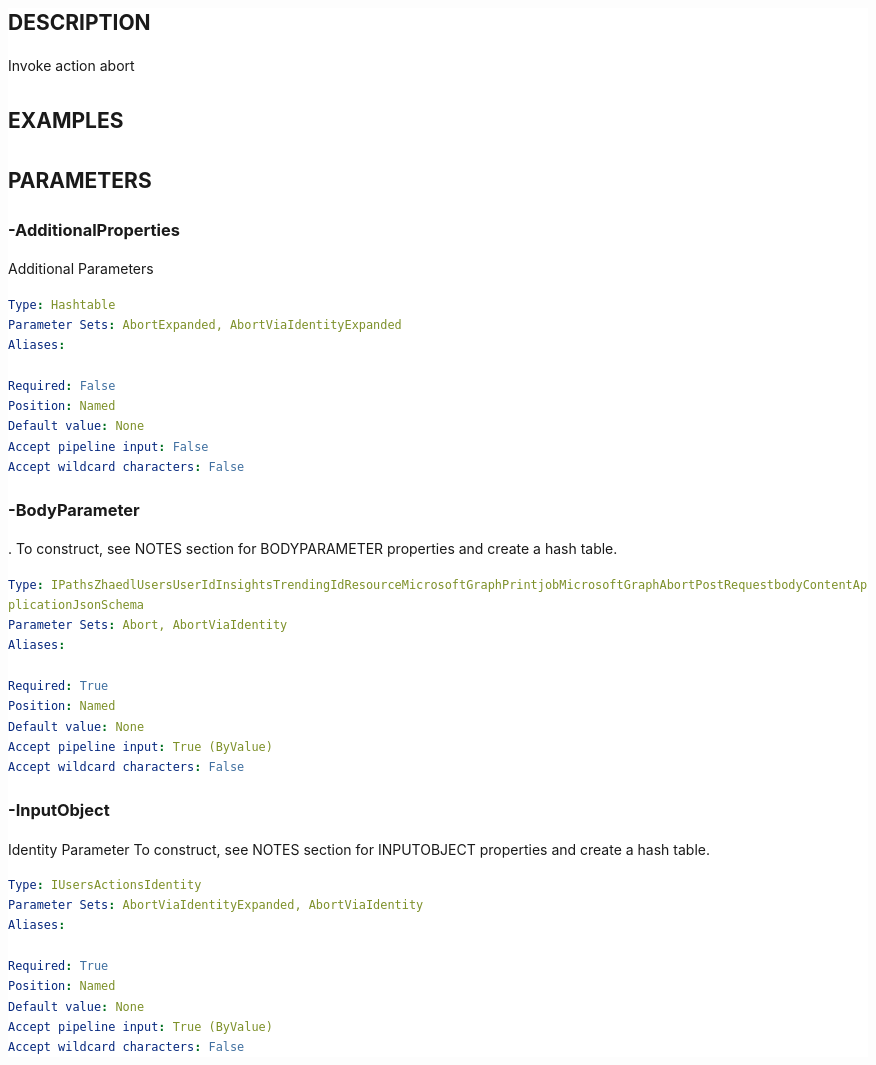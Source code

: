 ## DESCRIPTION
Invoke action abort

## EXAMPLES

## PARAMETERS

### -AdditionalProperties
Additional Parameters

```yaml
Type: Hashtable
Parameter Sets: AbortExpanded, AbortViaIdentityExpanded
Aliases:

Required: False
Position: Named
Default value: None
Accept pipeline input: False
Accept wildcard characters: False
```

### -BodyParameter
.
To construct, see NOTES section for BODYPARAMETER properties and create a hash table.

```yaml
Type: IPathsZhaedlUsersUserIdInsightsTrendingIdResourceMicrosoftGraphPrintjobMicrosoftGraphAbortPostRequestbodyContentApplicationJsonSchema
Parameter Sets: Abort, AbortViaIdentity
Aliases:

Required: True
Position: Named
Default value: None
Accept pipeline input: True (ByValue)
Accept wildcard characters: False
```

### -InputObject
Identity Parameter
To construct, see NOTES section for INPUTOBJECT properties and create a hash table.

```yaml
Type: IUsersActionsIdentity
Parameter Sets: AbortViaIdentityExpanded, AbortViaIdentity
Aliases:

Required: True
Position: Named
Default value: None
Accept pipeline input: True (ByValue)
Accept wildcard characters: False
```
